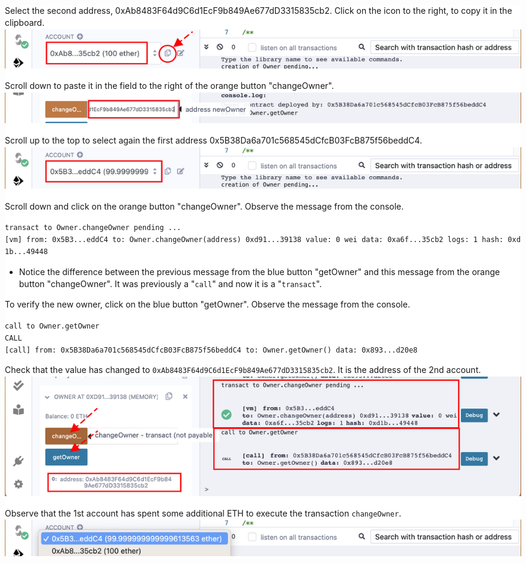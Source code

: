 Select the second address, 0xAb8483F64d9C6d1EcF9b849Ae677dD3315835cb2. Click on the icon to the right, to copy it in the clipboard.
![changeOwner](./images/28b-changeOwner.png)

Scroll down to paste it in the field to the right of the orange button "changeOwner". 
![changeOwner](./images/28c-changeOwner.png)

Scroll up to the top to select again the first address 0x5B38Da6a701c568545dCfcB03FcB875f56beddC4. 
![changeOwner](./images/28d-changeOwner.png)

Scroll down and click on the orange button "changeOwner". Observe the message from the console.
``` console
transact to Owner.changeOwner pending ... 
[vm] from: 0x5B3...eddC4 to: Owner.changeOwner(address) 0xd91...39138 value: 0 wei data: 0xa6f...35cb2 logs: 1 hash: 0xd1b...49448
```
- Notice the difference between the previous message from the blue button "getOwner" and this message from the orange button "changeOwner". It was previously a "`call`" and now it is a "`transact`".

To verify the new owner, click on the blue button "getOwner". Observe the message from the console.
``` console
call to Owner.getOwner
CALL
[call] from: 0x5B38Da6a701c568545dCfcB03FcB875f56beddC4 to: Owner.getOwner() data: 0x893...d20e8
```
Check that the value has changed to `0xAb8483F64d9C6d1EcF9b849Ae677dD3315835cb2`. It is the address of the 2nd account.
![changeOwner](./images/28e-changeOwner.png)

Observe that the 1st account has spent some additional ETH to execute the transaction `changeOwner`.
![changeOwner](./images/28e1-changeOwner.png)
